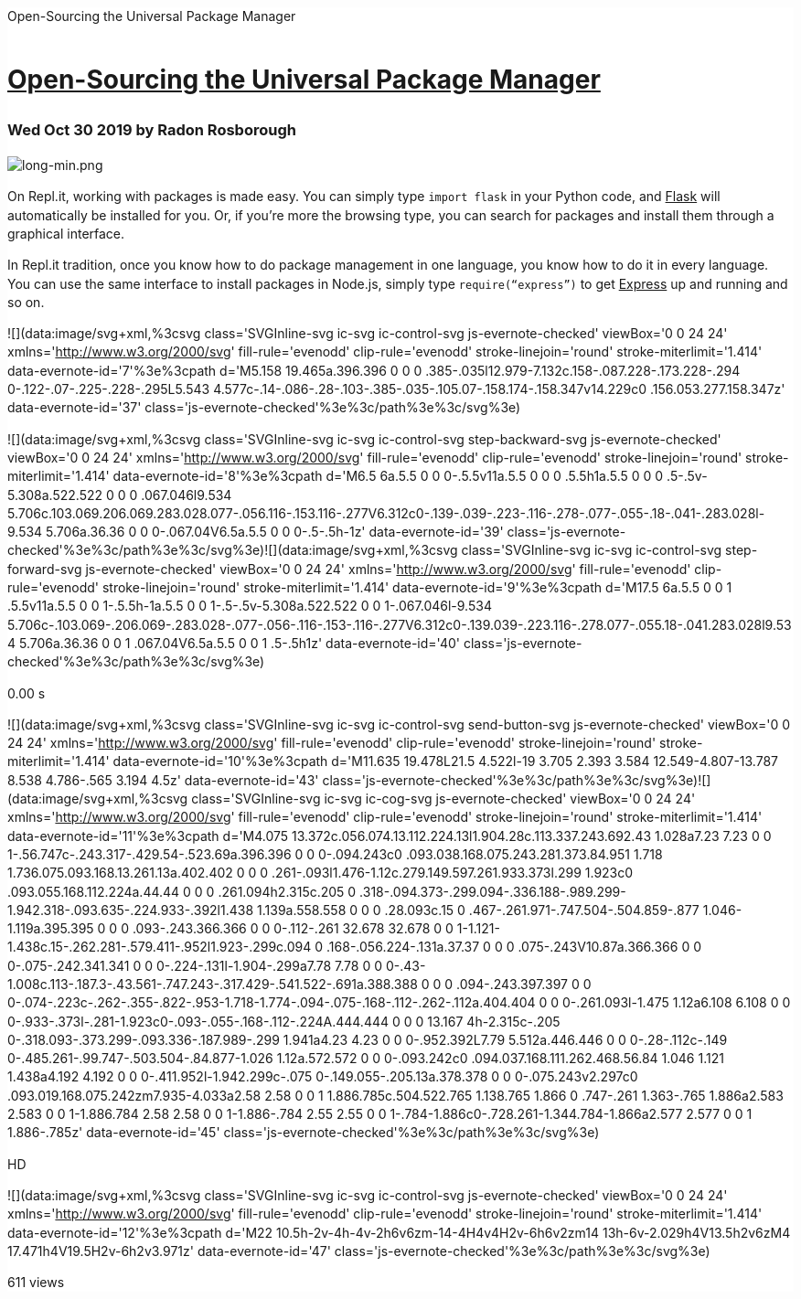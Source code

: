Open-Sourcing the Universal Package Manager

# [Open-Sourcing the Universal Package Manager](https://repl.it/site/blog/upm)

### Wed Oct 30 2019 by Radon Rosborough

![long-min.png](../_resources/020acc585e409d60c55b746ca78998d5.png)

On Repl.it, working with packages is made easy. You can simply type `import flask` in your Python code, and [Flask](https://palletsprojects.com/p/flask/) will automatically be installed for you. Or, if you’re more the browsing type, you can search for packages and install them through a graphical interface.

In Repl.it tradition, once you know how to do package management in one language, you know how to do it in every language. You can use the same interface to install packages in Node.js, simply type `require(“express”)` to get [Express](https://expressjs.com/) up and running and so on.

![](data:image/svg+xml,%3csvg class='SVGInline-svg ic-svg ic-control-svg js-evernote-checked' viewBox='0 0 24 24' xmlns='http://www.w3.org/2000/svg' fill-rule='evenodd' clip-rule='evenodd' stroke-linejoin='round' stroke-miterlimit='1.414' data-evernote-id='7'%3e%3cpath d='M5.158 19.465a.396.396 0 0 0 .385-.035l12.979-7.132c.158-.087.228-.173.228-.294 0-.122-.07-.225-.228-.295L5.543 4.577c-.14-.086-.28-.103-.385-.035-.105.07-.158.174-.158.347v14.229c0 .156.053.277.158.347z' data-evernote-id='37' class='js-evernote-checked'%3e%3c/path%3e%3c/svg%3e)

![](data:image/svg+xml,%3csvg class='SVGInline-svg ic-svg ic-control-svg step-backward-svg js-evernote-checked' viewBox='0 0 24 24' xmlns='http://www.w3.org/2000/svg' fill-rule='evenodd' clip-rule='evenodd' stroke-linejoin='round' stroke-miterlimit='1.414' data-evernote-id='8'%3e%3cpath d='M6.5 6a.5.5 0 0 0-.5.5v11a.5.5 0 0 0 .5.5h1a.5.5 0 0 0 .5-.5v-5.308a.522.522 0 0 0 .067.046l9.534 5.706c.103.069.206.069.283.028.077-.056.116-.153.116-.277V6.312c0-.139-.039-.223-.116-.278-.077-.055-.18-.041-.283.028l-9.534 5.706a.36.36 0 0 0-.067.04V6.5a.5.5 0 0 0-.5-.5h-1z' data-evernote-id='39' class='js-evernote-checked'%3e%3c/path%3e%3c/svg%3e)![](data:image/svg+xml,%3csvg class='SVGInline-svg ic-svg ic-control-svg step-forward-svg js-evernote-checked' viewBox='0 0 24 24' xmlns='http://www.w3.org/2000/svg' fill-rule='evenodd' clip-rule='evenodd' stroke-linejoin='round' stroke-miterlimit='1.414' data-evernote-id='9'%3e%3cpath d='M17.5 6a.5.5 0 0 1 .5.5v11a.5.5 0 0 1-.5.5h-1a.5.5 0 0 1-.5-.5v-5.308a.522.522 0 0 1-.067.046l-9.534 5.706c-.103.069-.206.069-.283.028-.077-.056-.116-.153-.116-.277V6.312c0-.139.039-.223.116-.278.077-.055.18-.041.283.028l9.534 5.706a.36.36 0 0 1 .067.04V6.5a.5.5 0 0 1 .5-.5h1z' data-evernote-id='40' class='js-evernote-checked'%3e%3c/path%3e%3c/svg%3e)

0.00 s

![](data:image/svg+xml,%3csvg class='SVGInline-svg ic-svg ic-control-svg send-button-svg js-evernote-checked' viewBox='0 0 24 24' xmlns='http://www.w3.org/2000/svg' fill-rule='evenodd' clip-rule='evenodd' stroke-linejoin='round' stroke-miterlimit='1.414' data-evernote-id='10'%3e%3cpath d='M11.635 19.478L21.5 4.522l-19 3.705 2.393 3.584 12.549-4.807-13.787 8.538 4.786-.565 3.194 4.5z' data-evernote-id='43' class='js-evernote-checked'%3e%3c/path%3e%3c/svg%3e)![](data:image/svg+xml,%3csvg class='SVGInline-svg ic-svg ic-cog-svg js-evernote-checked' viewBox='0 0 24 24' xmlns='http://www.w3.org/2000/svg' fill-rule='evenodd' clip-rule='evenodd' stroke-linejoin='round' stroke-miterlimit='1.414' data-evernote-id='11'%3e%3cpath d='M4.075 13.372c.056.074.13.112.224.13l1.904.28c.113.337.243.692.43 1.028a7.23 7.23 0 0 1-.56.747c-.243.317-.429.54-.523.69a.396.396 0 0 0-.094.243c0 .093.038.168.075.243.281.373.84.951 1.718 1.736.075.093.168.13.261.13a.402.402 0 0 0 .261-.093l1.476-1.12c.279.149.597.261.933.373l.299 1.923c0 .093.055.168.112.224a.44.44 0 0 0 .261.094h2.315c.205 0 .318-.094.373-.299.094-.336.188-.989.299-1.942.318-.093.635-.224.933-.392l1.438 1.139a.558.558 0 0 0 .28.093c.15 0 .467-.261.971-.747.504-.504.859-.877 1.046-1.119a.395.395 0 0 0 .093-.243.366.366 0 0 0-.112-.261 32.678 32.678 0 0 1-1.121-1.438c.15-.262.281-.579.411-.952l1.923-.299c.094 0 .168-.056.224-.131a.37.37 0 0 0 .075-.243V10.87a.366.366 0 0 0-.075-.242.341.341 0 0 0-.224-.131l-1.904-.299a7.78 7.78 0 0 0-.43-1.008c.113-.187.3-.43.561-.747.243-.317.429-.541.522-.691a.388.388 0 0 0 .094-.243.397.397 0 0 0-.074-.223c-.262-.355-.822-.953-1.718-1.774-.094-.075-.168-.112-.262-.112a.404.404 0 0 0-.261.093l-1.475 1.12a6.108 6.108 0 0 0-.933-.373l-.281-1.923c0-.093-.055-.168-.112-.224A.444.444 0 0 0 13.167 4h-2.315c-.205 0-.318.093-.373.299-.093.336-.187.989-.299 1.941a4.23 4.23 0 0 0-.952.392L7.79 5.512a.446.446 0 0 0-.28-.112c-.149 0-.485.261-.99.747-.503.504-.84.877-1.026 1.12a.572.572 0 0 0-.093.242c0 .094.037.168.111.262.468.56.84 1.046 1.121 1.438a4.192 4.192 0 0 0-.411.952l-1.942.299c-.075 0-.149.055-.205.13a.378.378 0 0 0-.075.243v2.297c0 .093.019.168.075.242zm7.935-4.033a2.58 2.58 0 0 1 1.886.785c.504.522.765 1.138.765 1.866 0 .747-.261 1.363-.765 1.886a2.583 2.583 0 0 1-1.886.784 2.58 2.58 0 0 1-1.886-.784 2.55 2.55 0 0 1-.784-1.886c0-.728.261-1.344.784-1.866a2.577 2.577 0 0 1 1.886-.785z' data-evernote-id='45' class='js-evernote-checked'%3e%3c/path%3e%3c/svg%3e)

HD

![](data:image/svg+xml,%3csvg class='SVGInline-svg ic-svg ic-control-svg js-evernote-checked' viewBox='0 0 24 24' xmlns='http://www.w3.org/2000/svg' fill-rule='evenodd' clip-rule='evenodd' stroke-linejoin='round' stroke-miterlimit='1.414' data-evernote-id='12'%3e%3cpath d='M22 10.5h-2v-4h-4v-2h6v6zm-14-4H4v4H2v-6h6v2zm14 13h-6v-2.029h4V13.5h2v6zM4 17.471h4V19.5H2v-6h2v3.971z' data-evernote-id='47' class='js-evernote-checked'%3e%3c/path%3e%3c/svg%3e)

611 views
